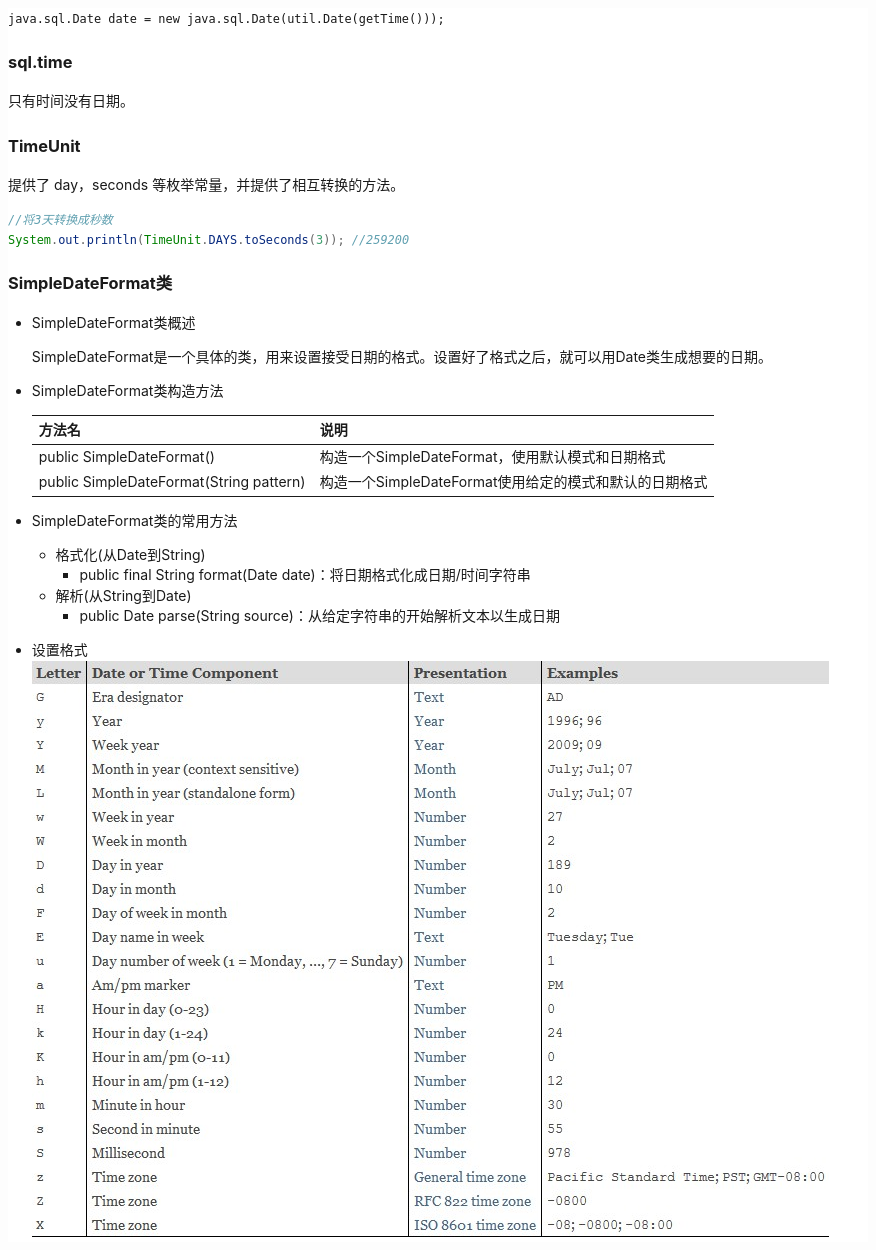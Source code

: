 `java.sql.Date date = new java.sql.Date(util.Date(getTime()));`

### sql.time

只有时间没有日期。

### TimeUnit

提供了 day，seconds 等枚举常量，并提供了相互转换的方法。

```java
//将3天转换成秒数
System.out.println(TimeUnit.DAYS.toSeconds(3)); //259200
```

### SimpleDateFormat类

- SimpleDateFormat类概述

  ​	SimpleDateFormat是一个具体的类，用来设置接受日期的格式。设置好了格式之后，就可以用Date类生成想要的日期。

- SimpleDateFormat类构造方法

  | 方法名                                  | 说明                                                   |
  | --------------------------------------- | ------------------------------------------------------ |
  | public SimpleDateFormat()               | 构造一个SimpleDateFormat，使用默认模式和日期格式       |
  | public SimpleDateFormat(String pattern) | 构造一个SimpleDateFormat使用给定的模式和默认的日期格式 |

- SimpleDateFormat类的常用方法

  - 格式化(从Date到String)
    - public final String format(Date date)：将日期格式化成日期/时间字符串
  - 解析(从String到Date)
    - public Date parse(String source)：从给定字符串的开始解析文本以生成日期
  
- 设置格式
  ![](常用API.assets/Snipaste_2021-07-10_14-51-13.jpg)
